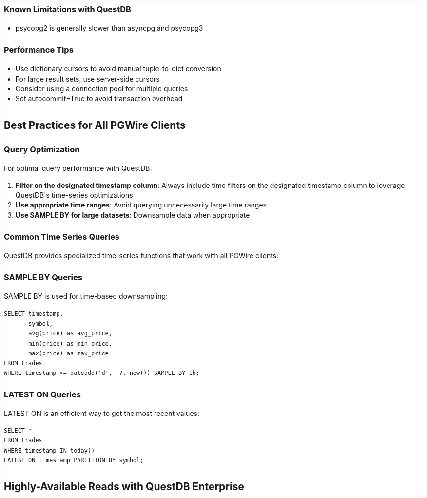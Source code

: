 ### Known Limitations with QuestDB

- psycopg2 is generally slower than asyncpg and psycopg3

### Performance Tips

- Use dictionary cursors to avoid manual tuple-to-dict conversion
- For large result sets, use server-side cursors
- Consider using a connection pool for multiple queries
- Set autocommit=True to avoid transaction overhead

## Best Practices for All PGWire Clients

### Query Optimization

For optimal query performance with QuestDB:

1. **Filter on the designated timestamp column**: Always include time filters on the designated timestamp column to
   leverage QuestDB's time-series optimizations
2. **Use appropriate time ranges**: Avoid querying unnecessarily large time ranges
3. **Use SAMPLE BY for large datasets**: Downsample data when appropriate

### Common Time Series Queries

QuestDB provides specialized time-series functions that work with all PGWire clients:

### SAMPLE BY Queries

SAMPLE BY is used for time-based downsampling:

```questdb-sql title="Sample By 1 Hour" demo
SELECT timestamp,
       symbol,
       avg(price) as avg_price,
       min(price) as min_price,
       max(price) as max_price
FROM trades
WHERE timestamp >= dateadd('d', -7, now()) SAMPLE BY 1h;
```

### LATEST ON Queries

LATEST ON is an efficient way to get the most recent values:

```questdb-sql title="LATEST Rows Per Symbol" demo
SELECT *
FROM trades
WHERE timestamp IN today()
LATEST ON timestamp PARTITION BY symbol;
```

## Highly-Available Reads with QuestDB Enterprise
